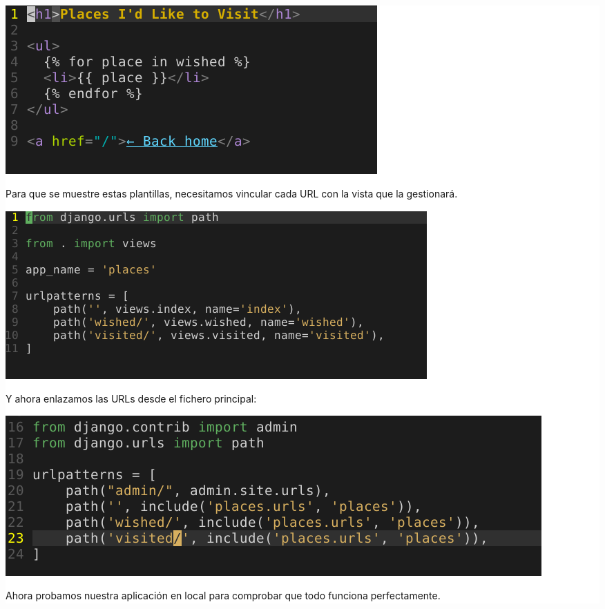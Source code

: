 ![](screenshots/django/12wished.png)

Para que se muestre estas plantillas, necesitamos vincular cada URL con la vista que la gestionará.

![](screenshots/django/13.png)

Y ahora enlazamos las URLs desde el fichero principal:

![](screenshots/django/14.png)

Ahora probamos nuestra aplicación en local para comprobar que todo funciona perfectamente.
